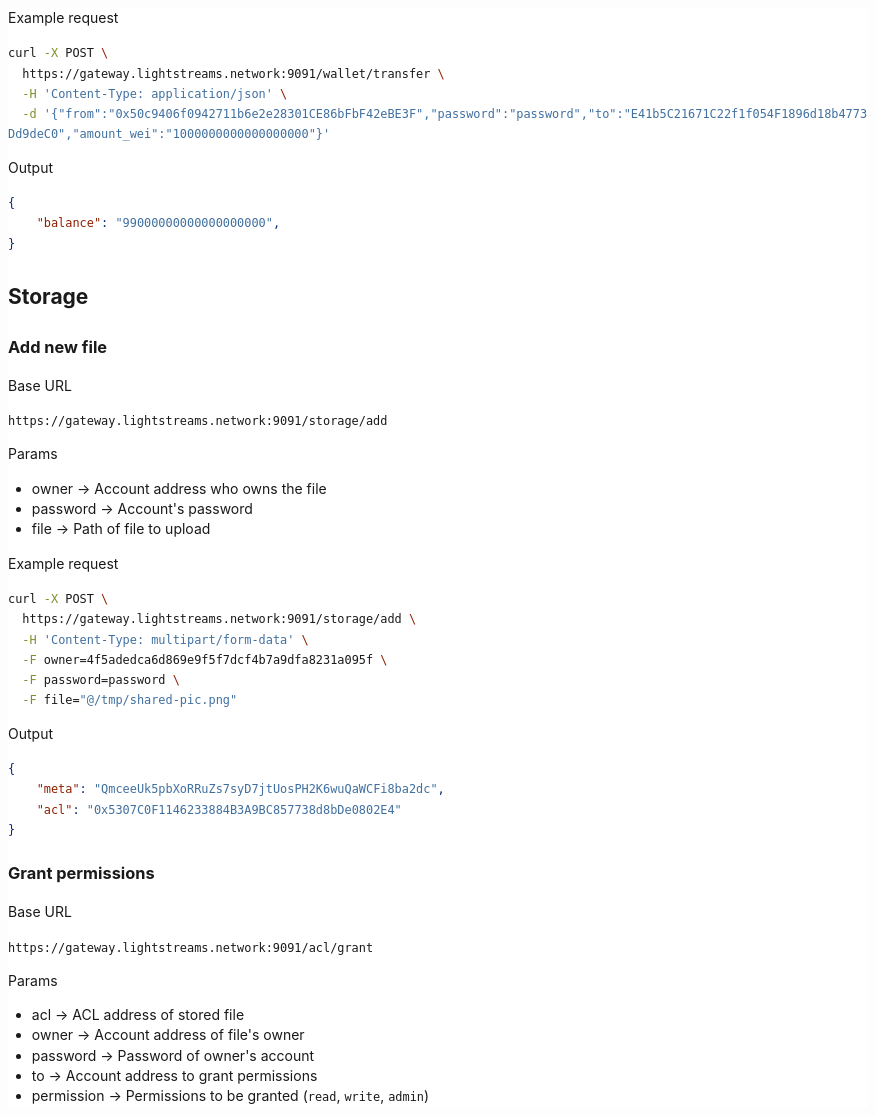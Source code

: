 Example request
```bash
curl -X POST \
  https://gateway.lightstreams.network:9091/wallet/transfer \
  -H 'Content-Type: application/json' \
  -d '{"from":"0x50c9406f0942711b6e2e28301CE86bFbF42eBE3F","password":"password","to":"E41b5C21671C22f1f054F1896d18b4773Dd9deC0","amount_wei":"1000000000000000000"}'
```

Output
```json
{
    "balance": "99000000000000000000",
}
```

## <a name="Storage" />Storage

### Add new file

Base URL
```
https://gateway.lightstreams.network:9091/storage/add
```

Params
- owner -> Account address who owns the file
- password -> Account's password
- file -> Path of file to upload

Example request
```bash
curl -X POST \
  https://gateway.lightstreams.network:9091/storage/add \
  -H 'Content-Type: multipart/form-data' \
  -F owner=4f5adedca6d869e9f5f7dcf4b7a9dfa8231a095f \
  -F password=password \
  -F file="@/tmp/shared-pic.png"
```

Output
```json
{
    "meta": "QmceeUk5pbXoRRuZs7syD7jtUosPH2K6wuQaWCFi8ba2dc",
    "acl": "0x5307C0F1146233884B3A9BC857738d8bDe0802E4"
}
```

### Grant permissions

Base URL
```
https://gateway.lightstreams.network:9091/acl/grant
```
Params
- acl -> ACL address of stored file
- owner -> Account address of file's owner
- password -> Password of owner's account
- to -> Account address to grant permissions
- permission -> Permissions to be granted (`read`, `write`, `admin`)
